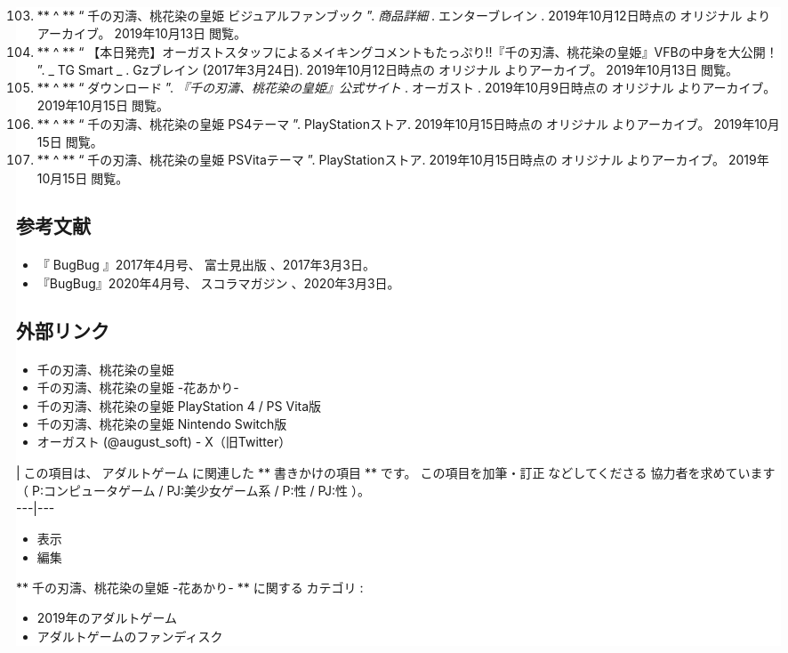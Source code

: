   103. ** ^  ** “  千の刃濤、桃花染の皇姫 ビジュアルファンブック  ”. _商品詳細_ .  エンターブレイン  . 2019年10月12日時点の  オリジナル  よりアーカイブ。  2019年10月13日  閲覧。 
  104. ** ^  ** “  【本日発売】オーガストスタッフによるメイキングコメントもたっぷり!!『千の刃濤、桃花染の皇姫』VFBの中身を大公開！  ”. _ TG Smart  _ .  Gzブレイン  (2017年3月24日). 2019年10月12日時点の  オリジナル  よりアーカイブ。  2019年10月13日  閲覧。 
  105. ** ^  ** “  ダウンロード  ”. _『千の刃濤、桃花染の皇姫』公式サイト_ .  オーガスト  . 2019年10月9日時点の  オリジナル  よりアーカイブ。  2019年10月15日  閲覧。 
  106. ** ^  ** “  千の刃濤、桃花染の皇姫 PS4テーマ  ”. PlayStationストア. 2019年10月15日時点の  オリジナル  よりアーカイブ。  2019年10月15日  閲覧。 
  107. ** ^  ** “  千の刃濤、桃花染の皇姫 PSVitaテーマ  ”. PlayStationストア. 2019年10月15日時点の  オリジナル  よりアーカイブ。  2019年10月15日  閲覧。 

##  参考文献



  * 『  BugBug  』2017年4月号、  富士見出版  、2017年3月3日。 
  * 『BugBug』2020年4月号、  スコラマガジン  、2020年3月3日。 

##  外部リンク



  * 千の刃濤、桃花染の皇姫 
  * 千の刃濤、桃花染の皇姫 -花あかり- 
  * 千の刃濤、桃花染の皇姫 PlayStation 4 / PS Vita版 
  * 千の刃濤、桃花染の皇姫 Nintendo Switch版 
  * オーガスト  (@august_soft) -  X（旧Twitter） 

|  この項目は、  アダルトゲーム  に関連した ** 書きかけの項目  ** です。  この項目を加筆・訂正  などしてくださる  協力者を求めています
（  P:コンピュータゲーム  /  PJ:美少女ゲーム系  /  P:性  /  PJ:性  ）。  
---|---  
  
  * 表示 
  * 編集 

** 千の刃濤、桃花染の皇姫 -花あかり-  ** に関する  カテゴリ  :

  * 2019年のアダルトゲーム 
  * アダルトゲームのファンディスク 

